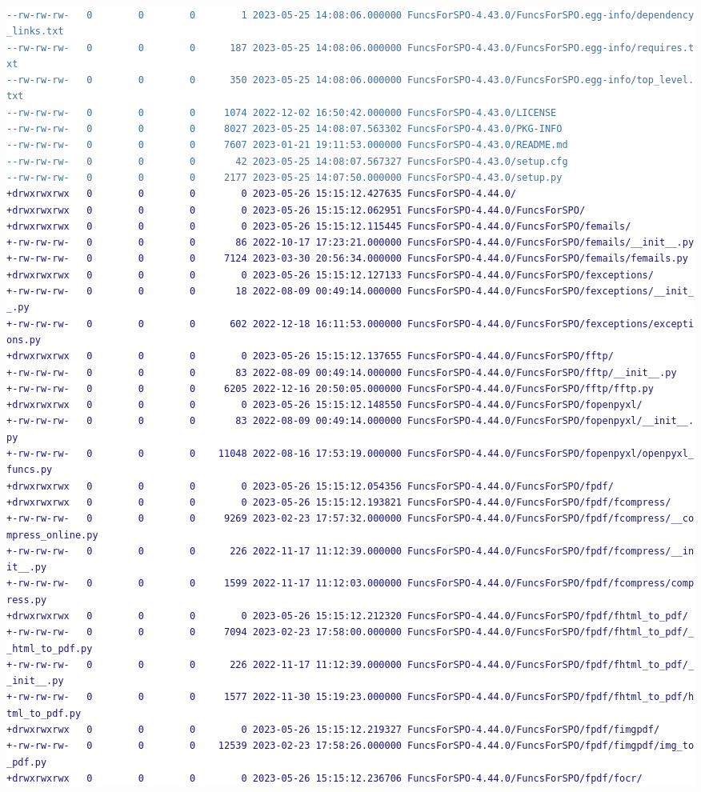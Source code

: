 ```diff
--rw-rw-rw-   0        0        0        1 2023-05-25 14:08:06.000000 FuncsForSPO-4.43.0/FuncsForSPO.egg-info/dependency_links.txt
--rw-rw-rw-   0        0        0      187 2023-05-25 14:08:06.000000 FuncsForSPO-4.43.0/FuncsForSPO.egg-info/requires.txt
--rw-rw-rw-   0        0        0      350 2023-05-25 14:08:06.000000 FuncsForSPO-4.43.0/FuncsForSPO.egg-info/top_level.txt
--rw-rw-rw-   0        0        0     1074 2022-12-02 16:50:42.000000 FuncsForSPO-4.43.0/LICENSE
--rw-rw-rw-   0        0        0     8027 2023-05-25 14:08:07.563302 FuncsForSPO-4.43.0/PKG-INFO
--rw-rw-rw-   0        0        0     7607 2023-01-21 19:11:53.000000 FuncsForSPO-4.43.0/README.md
--rw-rw-rw-   0        0        0       42 2023-05-25 14:08:07.567327 FuncsForSPO-4.43.0/setup.cfg
--rw-rw-rw-   0        0        0     2177 2023-05-25 14:07:50.000000 FuncsForSPO-4.43.0/setup.py
+drwxrwxrwx   0        0        0        0 2023-05-26 15:15:12.427635 FuncsForSPO-4.44.0/
+drwxrwxrwx   0        0        0        0 2023-05-26 15:15:12.062951 FuncsForSPO-4.44.0/FuncsForSPO/
+drwxrwxrwx   0        0        0        0 2023-05-26 15:15:12.115445 FuncsForSPO-4.44.0/FuncsForSPO/femails/
+-rw-rw-rw-   0        0        0       86 2022-10-17 17:23:21.000000 FuncsForSPO-4.44.0/FuncsForSPO/femails/__init__.py
+-rw-rw-rw-   0        0        0     7124 2023-03-30 20:56:34.000000 FuncsForSPO-4.44.0/FuncsForSPO/femails/femails.py
+drwxrwxrwx   0        0        0        0 2023-05-26 15:15:12.127133 FuncsForSPO-4.44.0/FuncsForSPO/fexceptions/
+-rw-rw-rw-   0        0        0       18 2022-08-09 00:49:14.000000 FuncsForSPO-4.44.0/FuncsForSPO/fexceptions/__init__.py
+-rw-rw-rw-   0        0        0      602 2022-12-18 16:11:53.000000 FuncsForSPO-4.44.0/FuncsForSPO/fexceptions/exceptions.py
+drwxrwxrwx   0        0        0        0 2023-05-26 15:15:12.137655 FuncsForSPO-4.44.0/FuncsForSPO/fftp/
+-rw-rw-rw-   0        0        0       83 2022-08-09 00:49:14.000000 FuncsForSPO-4.44.0/FuncsForSPO/fftp/__init__.py
+-rw-rw-rw-   0        0        0     6205 2022-12-16 20:50:05.000000 FuncsForSPO-4.44.0/FuncsForSPO/fftp/fftp.py
+drwxrwxrwx   0        0        0        0 2023-05-26 15:15:12.148550 FuncsForSPO-4.44.0/FuncsForSPO/fopenpyxl/
+-rw-rw-rw-   0        0        0       83 2022-08-09 00:49:14.000000 FuncsForSPO-4.44.0/FuncsForSPO/fopenpyxl/__init__.py
+-rw-rw-rw-   0        0        0    11048 2022-08-16 17:53:19.000000 FuncsForSPO-4.44.0/FuncsForSPO/fopenpyxl/openpyxl_funcs.py
+drwxrwxrwx   0        0        0        0 2023-05-26 15:15:12.054356 FuncsForSPO-4.44.0/FuncsForSPO/fpdf/
+drwxrwxrwx   0        0        0        0 2023-05-26 15:15:12.193821 FuncsForSPO-4.44.0/FuncsForSPO/fpdf/fcompress/
+-rw-rw-rw-   0        0        0     9269 2023-02-23 17:57:32.000000 FuncsForSPO-4.44.0/FuncsForSPO/fpdf/fcompress/__compress_online.py
+-rw-rw-rw-   0        0        0      226 2022-11-17 11:12:39.000000 FuncsForSPO-4.44.0/FuncsForSPO/fpdf/fcompress/__init__.py
+-rw-rw-rw-   0        0        0     1599 2022-11-17 11:12:03.000000 FuncsForSPO-4.44.0/FuncsForSPO/fpdf/fcompress/compress.py
+drwxrwxrwx   0        0        0        0 2023-05-26 15:15:12.212320 FuncsForSPO-4.44.0/FuncsForSPO/fpdf/fhtml_to_pdf/
+-rw-rw-rw-   0        0        0     7094 2023-02-23 17:58:00.000000 FuncsForSPO-4.44.0/FuncsForSPO/fpdf/fhtml_to_pdf/__html_to_pdf.py
+-rw-rw-rw-   0        0        0      226 2022-11-17 11:12:39.000000 FuncsForSPO-4.44.0/FuncsForSPO/fpdf/fhtml_to_pdf/__init__.py
+-rw-rw-rw-   0        0        0     1577 2022-11-30 15:19:23.000000 FuncsForSPO-4.44.0/FuncsForSPO/fpdf/fhtml_to_pdf/html_to_pdf.py
+drwxrwxrwx   0        0        0        0 2023-05-26 15:15:12.219327 FuncsForSPO-4.44.0/FuncsForSPO/fpdf/fimgpdf/
+-rw-rw-rw-   0        0        0    12539 2023-02-23 17:58:26.000000 FuncsForSPO-4.44.0/FuncsForSPO/fpdf/fimgpdf/img_to_pdf.py
+drwxrwxrwx   0        0        0        0 2023-05-26 15:15:12.236706 FuncsForSPO-4.44.0/FuncsForSPO/fpdf/focr/
```